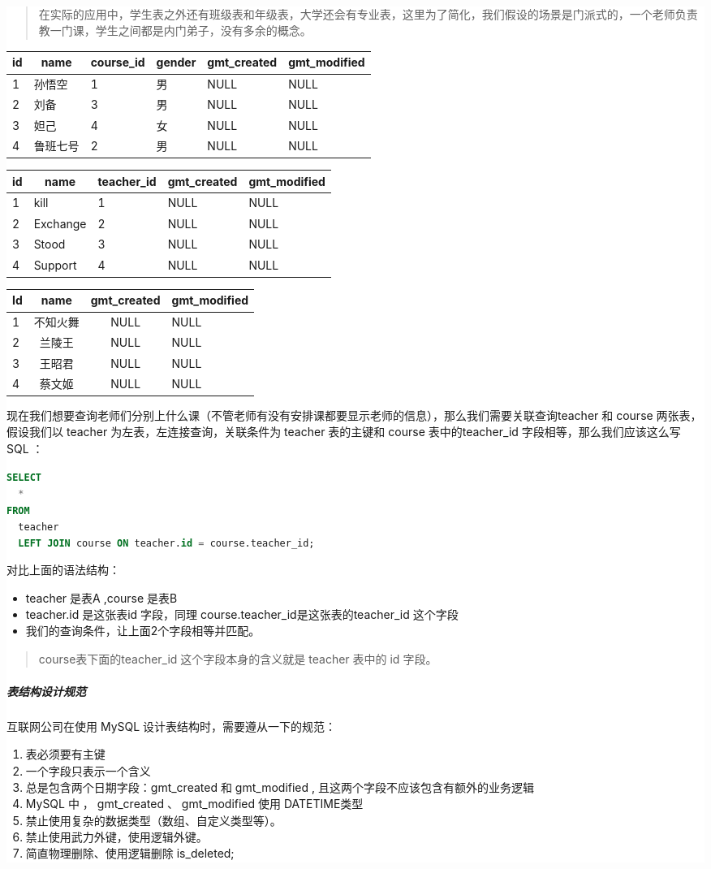 > 在实际的应用中，学生表之外还有班级表和年级表，大学还会有专业表，这里为了简化，我们假设的场景是门派式的，一个老师负责教一门课，学生之间都是内门弟子，没有多余的概念。

| id   | name     | course_id | gender | gmt_created | gmt_modified |
| ---- | -------- | --------- | ------ | ----------- | ------------ |
| 1    | 孙悟空   | 1         | 男     | NULL        | NULL         |
| 2    | 刘备     | 3         | 男     | NULL        | NULL         |
| 3    | 妲己     | 4         | 女     | NULL        | NULL         |
| 4    | 鲁班七号 | 2         | 男     | NULL        | NULL         |

| id   | name     | teacher_id | gmt_created | gmt_modified |
| ---- | -------- | ---------- | ----------- | ------------ |
| 1    | kill     | 1          | NULL        | NULL         |
| 2    | Exchange | 2          | NULL        | NULL         |
| 3    | Stood    | 3          | NULL        | NULL         |
| 4    | Support  | 4          | NULL        | NULL         |

| Id   |   name   | gmt_created | gmt_modified |
| ---- | :------: | :---------: | ------------ |
| 1    | 不知火舞 |    NULL     | NULL         |
| 2    |  兰陵王  |    NULL     | NULL         |
| 3    |  王昭君  |    NULL     | NULL         |
| 4    |  蔡文姬  |    NULL     | NULL         |

现在我们想要查询老师们分别上什么课（不管老师有没有安排课都要显示老师的信息），那么我们需要关联查询teacher 和 course 两张表，假设我们以 teacher 为左表，左连接查询，关联条件为 teacher 表的主键和 course 表中的teacher_id 字段相等，那么我们应该这么写 SQL ：

```SQL
SELECT
  *
FROM
  teacher
  LEFT JOIN course ON teacher.id = course.teacher_id;
```

对比上面的语法结构：

- teacher 是表A ,course 是表B
- teacher.id 是这张表id 字段，同理 course.teacher_id是这张表的teacher_id 这个字段
- 我们的查询条件，让上面2个字段相等并匹配。

> course表下面的teacher_id 这个字段本身的含义就是 teacher 表中的 id 字段。

##### 表结构设计规范

互联网公司在使用 MySQL 设计表结构时，需要遵从一下的规范：

1. 表必须要有主键
2. 一个字段只表示一个含义
3. 总是包含两个日期字段：gmt_created 和 gmt_modified , 且这两个字段不应该包含有额外的业务逻辑
4. MySQL 中 ， gmt_created 、 gmt_modified 使用 DATETIME类型
5. 禁止使用复杂的数据类型（数组、自定义类型等）。
6. 禁止使用武力外键，使用逻辑外键。
7. 简直物理删除、使用逻辑删除 is_deleted;
